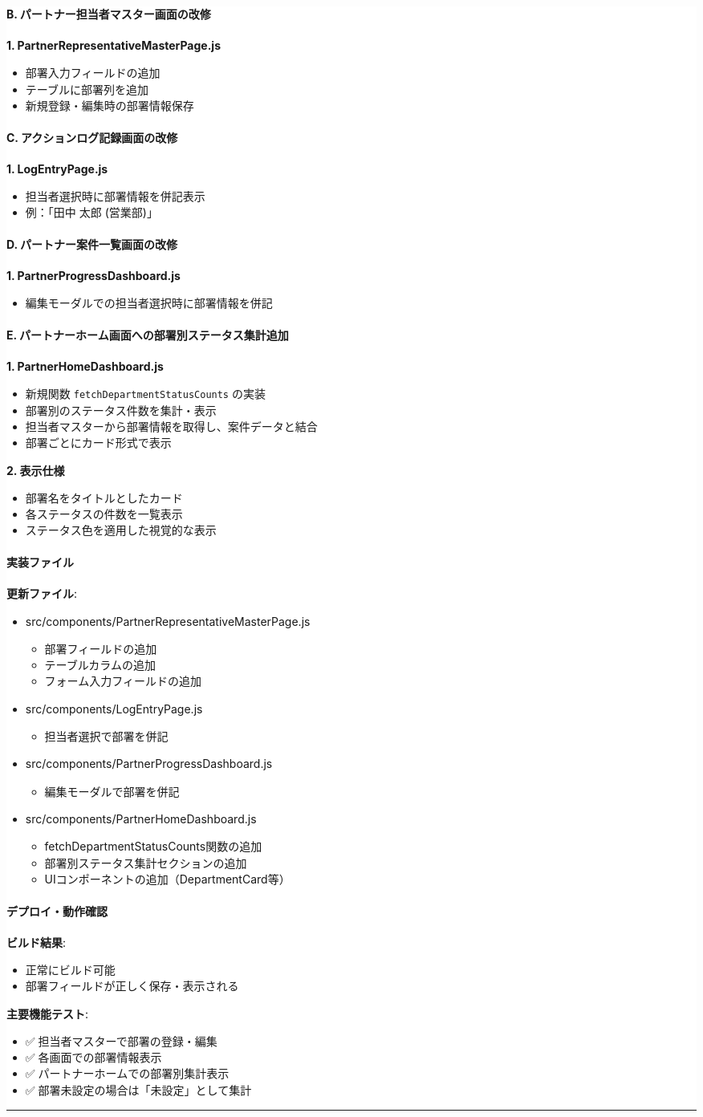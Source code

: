 #### B. パートナー担当者マスター画面の改修
**1. PartnerRepresentativeMasterPage.js**
- 部署入力フィールドの追加
- テーブルに部署列を追加
- 新規登録・編集時の部署情報保存

#### C. アクションログ記録画面の改修
**1. LogEntryPage.js**
- 担当者選択時に部署情報を併記表示
- 例：「田中 太郎 (営業部)」

#### D. パートナー案件一覧画面の改修
**1. PartnerProgressDashboard.js**
- 編集モーダルでの担当者選択時に部署情報を併記

#### E. パートナーホーム画面への部署別ステータス集計追加
**1. PartnerHomeDashboard.js**
- 新規関数 `fetchDepartmentStatusCounts` の実装
- 部署別のステータス件数を集計・表示
- 担当者マスターから部署情報を取得し、案件データと結合
- 部署ごとにカード形式で表示

**2. 表示仕様**
- 部署名をタイトルとしたカード
- 各ステータスの件数を一覧表示
- ステータス色を適用した視覚的な表示

#### 実装ファイル

**更新ファイル**:
- src/components/PartnerRepresentativeMasterPage.js
  - 部署フィールドの追加
  - テーブルカラムの追加
  - フォーム入力フィールドの追加
  
- src/components/LogEntryPage.js
  - 担当者選択で部署を併記
  
- src/components/PartnerProgressDashboard.js
  - 編集モーダルで部署を併記
  
- src/components/PartnerHomeDashboard.js
  - fetchDepartmentStatusCounts関数の追加
  - 部署別ステータス集計セクションの追加
  - UIコンポーネントの追加（DepartmentCard等）

#### デプロイ・動作確認

**ビルド結果**:
- 正常にビルド可能
- 部署フィールドが正しく保存・表示される

**主要機能テスト**:
- ✅ 担当者マスターで部署の登録・編集
- ✅ 各画面での部署情報表示
- ✅ パートナーホームでの部署別集計表示
- ✅ 部署未設定の場合は「未設定」として集計

---